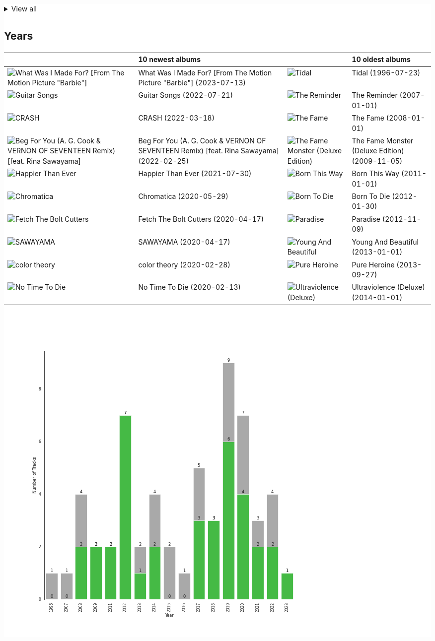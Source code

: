 
<details><summary>View all</summary></details>

## Years

| ​ | 10 newest albums | ​​ | 10 oldest albums |
|:---|:---|:---|:---|
| <img src="https://i.scdn.co/image/ab67616d0000b273ed317ec13d3de9e01fb99c9e" alt="What Was I Made For? [From The Motion Picture &quot;Barbie&quot;]" width="50" /> | What Was I Made For? [From The Motion Picture "Barbie"] (2023-07-13) | <img src="https://i.scdn.co/image/ab67616d0000b273b254ca0983d65ede8e3d2f7a" alt="Tidal" width="50" /> | Tidal (1996-07-23) |
| <img src="https://i.scdn.co/image/ab67616d0000b2737a4781629469bb83356cd318" alt="Guitar Songs" width="50" /> | Guitar Songs (2022-07-21) | <img src="https://i.scdn.co/image/ab67616d0000b273b17d3cdd360973516ade9e6d" alt="The Reminder" width="50" /> | The Reminder (2007-01-01) |
| <img src="https://i.scdn.co/image/ab67616d0000b273f629eb64fd8ef76a97b154f5" alt="CRASH" width="50" /> | CRASH (2022-03-18) | <img src="https://i.scdn.co/image/ab67616d0000b273631810af03785dbad83f5c81" alt="The Fame" width="50" /> | The Fame (2008-01-01) |
| <img src="https://i.scdn.co/image/ab67616d0000b273b0ed835957dbf3c63184a3bc" alt="Beg For You (A. G. Cook &amp; VERNON OF SEVENTEEN Remix) [feat. Rina Sawayama]" width="50" /> | Beg For You (A. G. Cook & VERNON OF SEVENTEEN Remix) [feat. Rina Sawayama] (2022-02-25) | <img src="https://i.scdn.co/image/ab67616d0000b2735c9890c0456a3719eeecd8aa" alt="The Fame Monster (Deluxe Edition)" width="50" /> | The Fame Monster (Deluxe Edition) (2009-11-05) |
| <img src="https://i.scdn.co/image/ab67616d0000b2732a038d3bf875d23e4aeaa84e" alt="Happier Than Ever" width="50" /> | Happier Than Ever (2021-07-30) | <img src="https://i.scdn.co/image/ab67616d0000b2734ba15b951a5cff36133ca5bd" alt="Born This Way" width="50" /> | Born This Way (2011-01-01) |
| <img src="https://i.scdn.co/image/ab67616d0000b2736040effba89b9b00a6f6743a" alt="Chromatica" width="50" /> | Chromatica (2020-05-29) | <img src="https://i.scdn.co/image/ab67616d0000b273a1c37f3fd969287c03482c3b" alt="Born To Die" width="50" /> | Born To Die (2012-01-30) |
| <img src="https://i.scdn.co/image/ab67616d0000b273841292c1316c4bf85447bcd9" alt="Fetch The Bolt Cutters" width="50" /> | Fetch The Bolt Cutters (2020-04-17) | <img src="https://i.scdn.co/image/ab67616d0000b2734123029b8c0648e8f1fad18a" alt="Paradise" width="50" /> | Paradise (2012-11-09) |
| <img src="https://i.scdn.co/image/ab67616d0000b2735b131d745dafd8666254fe96" alt="SAWAYAMA" width="50" /> | SAWAYAMA (2020-04-17) | <img src="https://i.scdn.co/image/ab67616d0000b273d7fb3e4c63020039d1cff6b2" alt="Young And Beautiful" width="50" /> | Young And Beautiful (2013-01-01) |
| <img src="https://i.scdn.co/image/ab67616d0000b273c330e261afcd6e0ae256f3aa" alt="color theory" width="50" /> | color theory (2020-02-28) | <img src="https://i.scdn.co/image/ab67616d0000b273187331e276c898d39764cc98" alt="Pure Heroine" width="50" /> | Pure Heroine (2013-09-27) |
| <img src="https://i.scdn.co/image/ab67616d0000b273f7b7174bef6f3fbfda3a0bb7" alt="No Time To Die" width="50" /> | No Time To Die (2020-02-13) | <img src="https://i.scdn.co/image/ab67616d0000b2731624590458126fc8b8c64c2f" alt="Ultraviolence (Deluxe)" width="50" /> | Ultraviolence (Deluxe) (2014-01-01) |

![Bar chart of number of songs by year](../../images/genres/art_pop/years.png)
